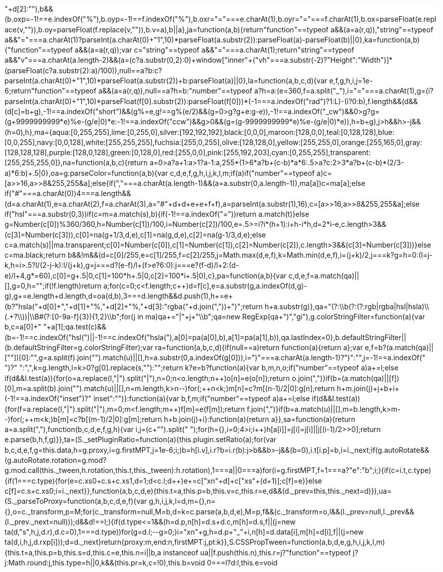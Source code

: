 "+d\[2\]:""),b&&(b.oxp=-1!==e.indexOf("%"),b.oyp=-1!==f.indexOf("%"),b.oxr="="===e.charAt(1),b.oyr="="===f.charAt(1),b.ox=parseFloat(e.replace(v,"")),b.oy=parseFloat(f.replace(v,"")),b.v=a),b||a},ja=function(a,b){return"function"==typeof a&&(a=a(r,q)),"string"==typeof a&&"="===a.charAt(1)?parseInt(a.charAt(0)+"1",10)\*parseFloat(a.substr(2)):parseFloat(a)-parseFloat(b)||0},ka=function(a,b){"function"==typeof a&&(a=a(r,q));var c="string"==typeof a&&"="===a.charAt(1);return"string"==typeof a&&"v"===a.charAt(a.length-2)&&(a=(c?a.substr(0,2):0)+window\["inner"+("vh"===a.substr(-2)?"Height":"Width")\]\*(parseFloat(c?a.substr(2):a)/100)),null==a?b:c?parseInt(a.charAt(0)+"1",10)\*parseFloat(a.substr(2))+b:parseFloat(a)||0},la=function(a,b,c,d){var e,f,g,h,i,j=1e-6;return"function"==typeof a&&(a=a(r,q)),null==a?h=b:"number"==typeof a?h=a:(e=360,f=a.split("\_"),i="="===a.charAt(1),g=(i?parseInt(a.charAt(0)+"1",10)\*parseFloat(f\[0\].substr(2)):parseFloat(f\[0\]))\*(-1===a.indexOf("rad")?1:L)-(i?0:b),f.length&&(d&&(d\[c\]=b+g),-1!==a.indexOf("short")&&(g%=e,g!==g%(e/2)&&(g=0>g?g+e:g-e)),-1!==a.indexOf("\_cw")&&0>g?g=(g+9999999999\*e)%e-(g/e|0)\*e:-1!==a.indexOf("ccw")&&g>0&&(g=(g-9999999999\*e)%e-(g/e|0)\*e)),h=b+g),j>h&&h>-j&&(h=0),h},ma={aqua:\[0,255,255\],lime:\[0,255,0\],silver:\[192,192,192\],black:\[0,0,0\],maroon:\[128,0,0\],teal:\[0,128,128\],blue:\[0,0,255\],navy:\[0,0,128\],white:\[255,255,255\],fuchsia:\[255,0,255\],olive:\[128,128,0\],yellow:\[255,255,0\],orange:\[255,165,0\],gray:\[128,128,128\],purple:\[128,0,128\],green:\[0,128,0\],red:\[255,0,0\],pink:\[255,192,203\],cyan:\[0,255,255\],transparent:\[255,255,255,0\]},na=function(a,b,c){return a=0>a?a+1:a>1?a-1:a,255\*(1>6\*a?b+(c-b)\*a\*6:.5>a?c:2>3\*a?b+(c-b)\*(2/3-a)\*6:b)+.5|0},oa=g.parseColor=function(a,b){var c,d,e,f,g,h,i,j,k,l,m;if(a)if("number"==typeof a)c=\[a>>16,a>>8&255,255&a\];else{if(","===a.charAt(a.length-1)&&(a=a.substr(0,a.length-1)),ma\[a\])c=ma\[a\];else if("#"===a.charAt(0))4===a.length&&(d=a.charAt(1),e=a.charAt(2),f=a.charAt(3),a="#"+d+d+e+e+f+f),a=parseInt(a.substr(1),16),c=\[a>>16,a>>8&255,255&a\];else if("hsl"===a.substr(0,3))if(c=m=a.match(s),b){if(-1!==a.indexOf("="))return a.match(t)}else g=Number(c\[0\])%360/360,h=Number(c\[1\])/100,i=Number(c\[2\])/100,e=.5>=i?i\*(h+1):i+h-i\*h,d=2\*i-e,c.length>3&&(c\[3\]=Number(c\[3\])),c\[0\]=na(g+1/3,d,e),c\[1\]=na(g,d,e),c\[2\]=na(g-1/3,d,e);else c=a.match(s)||ma.transparent;c\[0\]=Number(c\[0\]),c\[1\]=Number(c\[1\]),c\[2\]=Number(c\[2\]),c.length>3&&(c\[3\]=Number(c\[3\]))}else c=ma.black;return b&&!m&&(d=c\[0\]/255,e=c\[1\]/255,f=c\[2\]/255,j=Math.max(d,e,f),k=Math.min(d,e,f),i=(j+k)/2,j===k?g=h=0:(l=j-k,h=i>.5?l/(2-j-k):l/(j+k),g=j===d?(e-f)/l+(f>e?6:0):j===e?(f-d)/l+2:(d-e)/l+4,g\*=60),c\[0\]=g+.5|0,c\[1\]=100\*h+.5|0,c\[2\]=100\*i+.5|0),c},pa=function(a,b){var c,d,e,f=a.match(qa)||\[\],g=0,h="";if(!f.length)return a;for(c=0;c<f.length;c++)d=f\[c\],e=a.substr(g,a.indexOf(d,g)-g),g+=e.length+d.length,d=oa(d,b),3===d.length&&d.push(1),h+=e+(b?"hsla("+d\[0\]+","+d\[1\]+"%,"+d\[2\]+"%,"+d\[3\]:"rgba("+d.join(","))+")";return h+a.substr(g)},qa="(?:\\\\b(?:(?:rgb|rgba|hsl|hsla)\\\\(.+?\\\\))|\\\\B#(?:\[0-9a-f\]{3}){1,2}\\\\b";for(j in ma)qa+="|"+j+"\\\\b";qa=new RegExp(qa+")","gi"),g.colorStringFilter=function(a){var b,c=a\[0\]+" "+a\[1\];qa.test(c)&&(b=-1!==c.indexOf("hsl(")||-1!==c.indexOf("hsla("),a\[0\]=pa(a\[0\],b),a\[1\]=pa(a\[1\],b)),qa.lastIndex=0},b.defaultStringFilter||(b.defaultStringFilter=g.colorStringFilter);var ra=function(a,b,c,d){if(null==a)return function(a){return a};var e,f=b?(a.match(qa)||\[""\])\[0\]:"",g=a.split(f).join("").match(u)||\[\],h=a.substr(0,a.indexOf(g\[0\])),i=")"===a.charAt(a.length-1)?")":"",j=-1!==a.indexOf(" ")?" ":",",k=g.length,l=k>0?g\[0\].replace(s,""):"";return k?e=b?function(a){var b,m,n,o;if("number"==typeof a)a+=l;else if(d&&I.test(a)){for(o=a.replace(I,"|").split("|"),n=0;n<o.length;n++)o\[n\]=e(o\[n\]);return o.join(",")}if(b=(a.match(qa)||\[f\])\[0\],m=a.split(b).join("").match(u)||\[\],n=m.length,k>n--)for(;++n<k;)m\[n\]=c?m\[(n-1)/2|0\]:g\[n\];return h+m.join(j)+j+b+i+(-1!==a.indexOf("inset")?" inset":"")}:function(a){var b,f,m;if("number"==typeof a)a+=l;else if(d&&I.test(a)){for(f=a.replace(I,"|").split("|"),m=0;m<f.length;m++)f\[m\]=e(f\[m\]);return f.join(",")}if(b=a.match(u)||\[\],m=b.length,k>m--)for(;++m<k;)b\[m\]=c?b\[(m-1)/2|0\]:g\[m\];return h+b.join(j)+i}:function(a){return a}},sa=function(a){return a=a.split(","),function(b,c,d,e,f,g,h){var i,j=(c+"").split(" ");for(h={},i=0;4>i;i++)h\[a\[i\]\]=j\[i\]=j\[i\]||j\[(i-1)/2>>0\];return e.parse(b,h,f,g)}},ta=(S.\_setPluginRatio=function(a){this.plugin.setRatio(a);for(var b,c,d,e,f,g=this.data,h=g.proxy,i=g.firstMPT,j=1e-6;i;)b=h\[i.v\],i.r?b=i.r(b):j>b&&b>-j&&(b=0),i.t\[i.p\]=b,i=i.\_next;if(g.autoRotate&&(g.autoRotate.rotation=g.mod?g.mod.call(this.\_tween,h.rotation,this.t,this.\_tween):h.rotation),1===a||0===a)for(i=g.firstMPT,f=1===a?"e":"b";i;){if(c=i.t,c.type){if(1===c.type){for(e=c.xs0+c.s+c.xs1,d=1;d<c.l;d++)e+=c\["xn"+d\]+c\["xs"+(d+1)\];c\[f\]=e}}else c\[f\]=c.s+c.xs0;i=i.\_next}},function(a,b,c,d,e){this.t=a,this.p=b,this.v=c,this.r=e,d&&(d.\_prev=this,this.\_next=d)}),ua=(S.\_parseToProxy=function(a,b,c,d,e,f){var g,h,i,j,k,l=d,m={},n={},o=c.\_transform,p=M;for(c.\_transform=null,M=b,d=k=c.parse(a,b,d,e),M=p,f&&(c.\_transform=o,l&&(l.\_prev=null,l.\_prev&&(l.\_prev.\_next=null)));d&&d!==l;){if(d.type<=1&&(h=d.p,n\[h\]=d.s+d.c,m\[h\]=d.s,f||(j=new ta(d,"s",h,j,d.r),d.c=0),1===d.type))for(g=d.l;--g>0;)i="xn"+g,h=d.p+"\_"+i,n\[h\]=d.data\[i\],m\[h\]=d\[i\],f||(j=new ta(d,i,h,j,d.rxp\[i\]));d=d.\_next}return{proxy:m,end:n,firstMPT:j,pt:k}},S.CSSPropTween=function(a,b,d,e,g,h,i,j,k,l,m){this.t=a,this.p=b,this.s=d,this.c=e,this.n=i||b,a instanceof ua||f.push(this.n),this.r=j?"function"==typeof j?j:Math.round:j,this.type=h||0,k&&(this.pr=k,c=!0),this.b=void 0===l?d:l,this.e=void